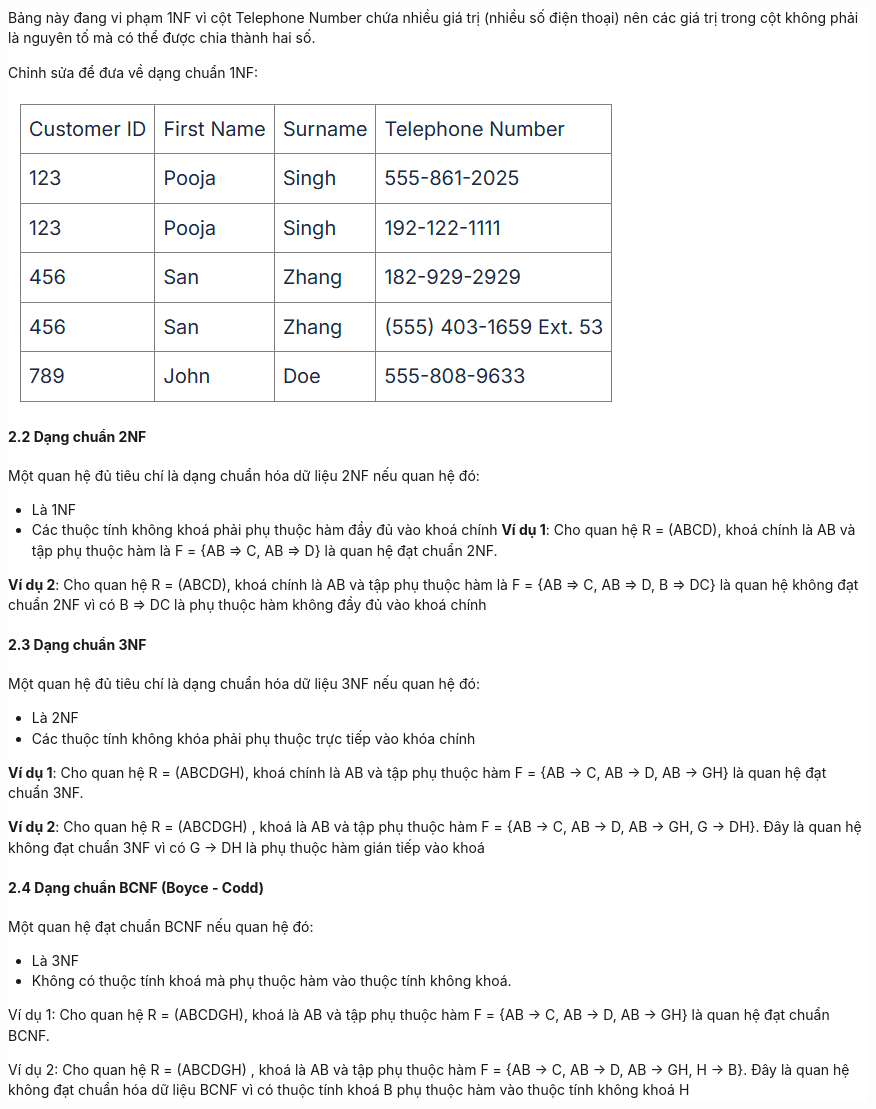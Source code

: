 Bảng này đang vi phạm 1NF vì cột Telephone Number chứa nhiều giá trị (nhiều số điện thoại) nên các giá trị trong cột không phải là nguyên tố mà có thể được chia thành hai số. 

Chỉnh sửa để đưa về dạng chuẩn 1NF:

![alt text](./AnhBuoi2/Anh11.png)

#### 2.2 Dạng chuẩn 2NF
Một quan hệ đủ tiêu chí là dạng chuẩn hóa dữ liệu 2NF nếu quan hệ đó:

+ Là 1NF
+ Các thuộc tính không khoá phải phụ thuộc hàm đầy đủ vào khoá chính
**Ví dụ 1**: Cho quan hệ R = (ABCD), khoá chính là AB và tập phụ thuộc hàm là F = {AB => C, AB => D} là quan hệ đạt chuẩn 2NF.

**Ví dụ 2**: Cho quan hệ R = (ABCD), khoá chính là AB và tập phụ thuộc hàm là F = {AB => C, AB => D, B => DC} là quan hệ không đạt chuẩn 2NF vì có B => DC là phụ thuộc hàm không đầy đủ vào khoá chính

#### 2.3 Dạng chuẩn 3NF 
Một quan hệ đủ tiêu chí là dạng chuẩn hóa dữ liệu 3NF nếu quan hệ đó: 
+ Là 2NF
+ Các thuộc tính không khóa phải phụ thuộc trực tiếp vào khóa chính

**Ví dụ 1**: Cho quan hệ R = (ABCDGH), khoá chính là AB và tập phụ thuộc hàm F = {AB -> C, AB -> D, AB -> GH} là quan hệ đạt chuẩn 3NF.

**Ví dụ 2**: Cho quan hệ R = (ABCDGH) , khoá là AB và tập phụ thuộc hàm F = {AB -> C, AB -> D, AB -> GH, G -> DH}. Đây là quan hệ không đạt chuẩn 3NF vì có G -> DH là phụ thuộc hàm gián tiếp vào khoá

#### 2.4 Dạng chuẩn BCNF (Boyce - Codd)
Một quan hệ đạt chuẩn BCNF nếu quan hệ đó:

+ Là 3NF
+ Không có thuộc tính khoá mà phụ thuộc hàm vào thuộc tính không khoá.

Ví dụ 1: Cho quan hệ R = (ABCDGH), khoá là AB và tập phụ thuộc hàm F = {AB -> C, AB -> D, AB -> GH} là quan hệ đạt chuẩn BCNF.

Ví dụ 2: Cho quan hệ R = (ABCDGH) , khoá là AB và tập phụ thuộc hàm F = {AB -> C, AB -> D, AB -> GH, H -> B}. Đây là quan hệ không đạt chuẩn hóa dữ liệu BCNF vì có thuộc tính khoá B phụ thuộc hàm vào thuộc tính không khoá H